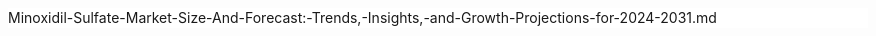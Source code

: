Minoxidil-Sulfate-Market-Size-And-Forecast:-Trends,-Insights,-and-Growth-Projections-for-2024-2031.md